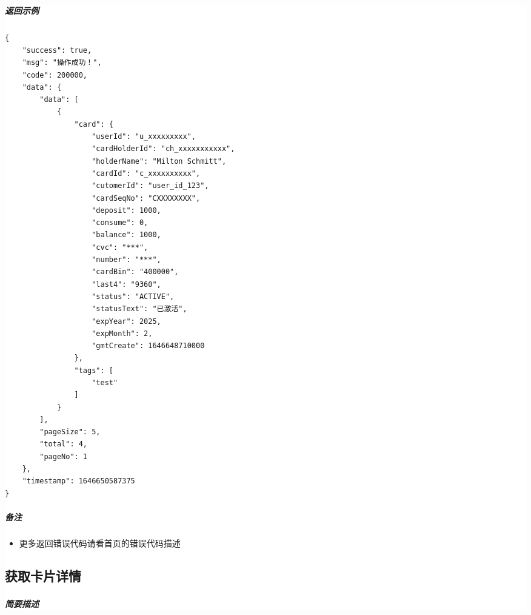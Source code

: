 ##### 返回示例

```
{
    "success": true,
    "msg": "操作成功！",
    "code": 200000,
    "data": {
        "data": [
            {
                "card": {
                    "userId": "u_xxxxxxxxx",
                    "cardHolderId": "ch_xxxxxxxxxxx",
                    "holderName": "Milton Schmitt",
                    "cardId": "c_xxxxxxxxxx",
                    "cutomerId": "user_id_123",
                    "cardSeqNo": "CXXXXXXXX",
                    "deposit": 1000,
                    "consume": 0,
                    "balance": 1000,
                    "cvc": "***",
                    "number": "***",
                    "cardBin": "400000",
                    "last4": "9360",
                    "status": "ACTIVE",
                    "statusText": "已激活",
                    "expYear": 2025,
                    "expMonth": 2,
                    "gmtCreate": 1646648710000
                },
                "tags": [
                    "test"
                ]
            }
        ],
        "pageSize": 5,
        "total": 4,
        "pageNo": 1
    },
    "timestamp": 1646650587375
}
```

##### 备注

- 更多返回错误代码请看首页的错误代码描述

## 获取卡片详情



##### 简要描述
